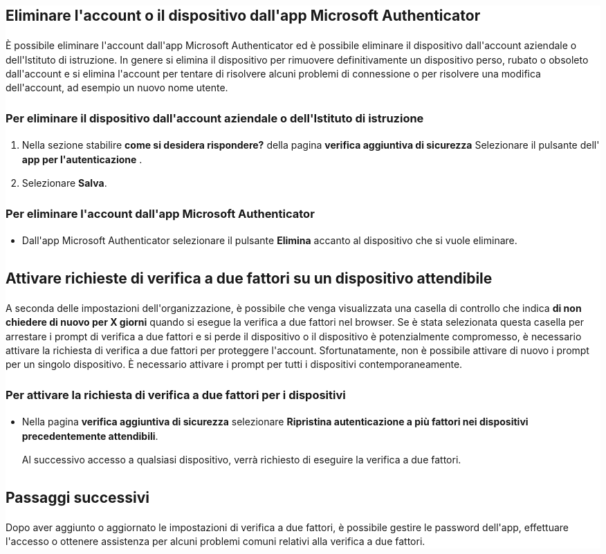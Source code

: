 ## <a name="delete-your-account-or-device-from-the-microsoft-authenticator-app"></a>Eliminare l'account o il dispositivo dall'app Microsoft Authenticator

È possibile eliminare l'account dall'app Microsoft Authenticator ed è possibile eliminare il dispositivo dall'account aziendale o dell'Istituto di istruzione. In genere si elimina il dispositivo per rimuovere definitivamente un dispositivo perso, rubato o obsoleto dall'account e si elimina l'account per tentare di risolvere alcuni problemi di connessione o per risolvere una modifica dell'account, ad esempio un nuovo nome utente.

### <a name="to-delete-your-device-from-your-work-or-school-account"></a>Per eliminare il dispositivo dall'account aziendale o dell'Istituto di istruzione

1. Nella sezione stabilire **come si desidera rispondere?** della pagina **verifica aggiuntiva di sicurezza** Selezionare il pulsante dell' **app per l'autenticazione** .

2. Selezionare **Salva**.

### <a name="to-delete-your-account-from-the-microsoft-authenticator-app"></a>Per eliminare l'account dall'app Microsoft Authenticator

- Dall'app Microsoft Authenticator selezionare il pulsante **Elimina** accanto al dispositivo che si vuole eliminare.

## <a name="turn-on-two-factor-verification-prompts-on-a-trusted-device"></a>Attivare richieste di verifica a due fattori su un dispositivo attendibile

A seconda delle impostazioni dell'organizzazione, è possibile che venga visualizzata una casella di controllo che indica **di non chiedere di nuovo per X giorni** quando si esegue la verifica a due fattori nel browser. Se è stata selezionata questa casella per arrestare i prompt di verifica a due fattori e si perde il dispositivo o il dispositivo è potenzialmente compromesso, è necessario attivare la richiesta di verifica a due fattori per proteggere l'account. Sfortunatamente, non è possibile attivare di nuovo i prompt per un singolo dispositivo. È necessario attivare i prompt per tutti i dispositivi contemporaneamente.

### <a name="to-turn-two-factor-verification-prompts-back-on-for-your-devices"></a>Per attivare la richiesta di verifica a due fattori per i dispositivi

- Nella pagina **verifica aggiuntiva di sicurezza** selezionare **Ripristina autenticazione a più fattori nei dispositivi precedentemente attendibili**.

    Al successivo accesso a qualsiasi dispositivo, verrà richiesto di eseguire la verifica a due fattori.

## <a name="next-steps"></a>Passaggi successivi

Dopo aver aggiunto o aggiornato le impostazioni di verifica a due fattori, è possibile gestire le password dell'app, effettuare l'accesso o ottenere assistenza per alcuni problemi comuni relativi alla verifica a due fattori.
